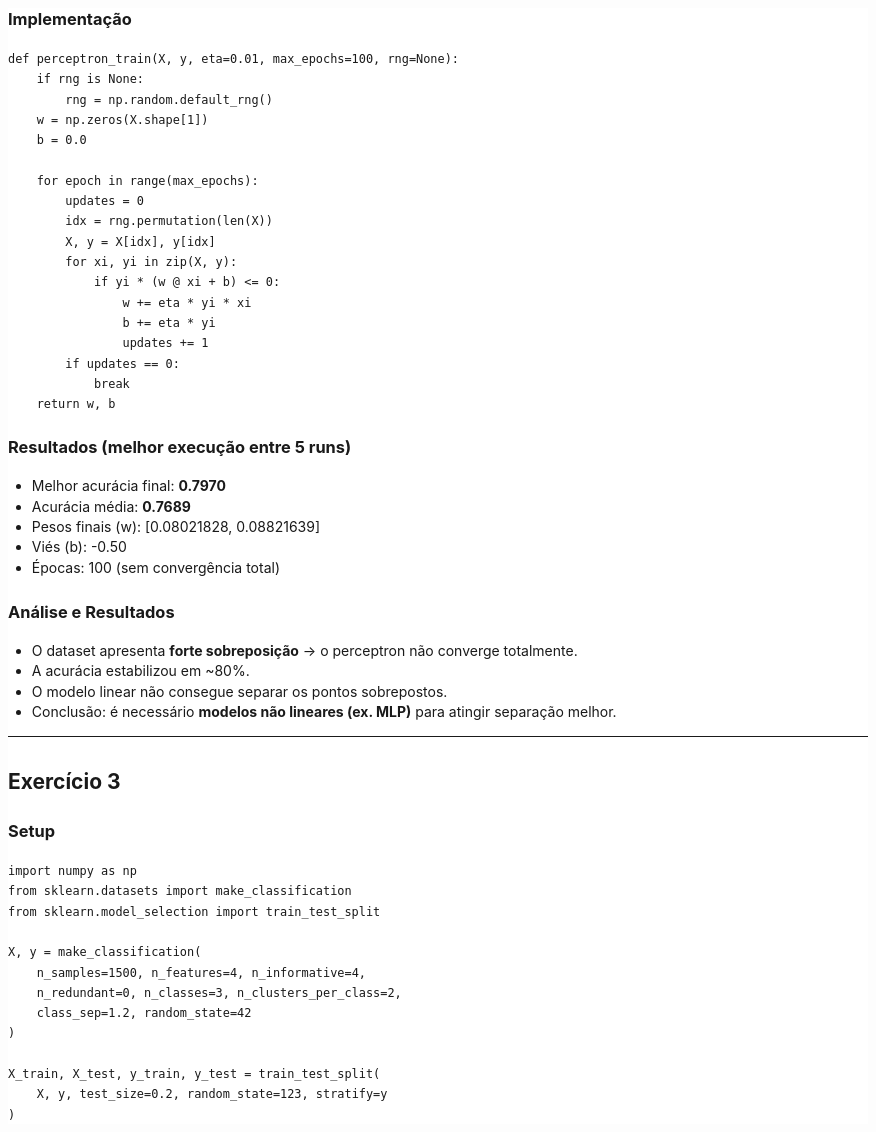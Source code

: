 ### Implementação
```
def perceptron_train(X, y, eta=0.01, max_epochs=100, rng=None):
    if rng is None:
        rng = np.random.default_rng()
    w = np.zeros(X.shape[1])
    b = 0.0

    for epoch in range(max_epochs):
        updates = 0
        idx = rng.permutation(len(X))
        X, y = X[idx], y[idx]
        for xi, yi in zip(X, y):
            if yi * (w @ xi + b) <= 0:
                w += eta * yi * xi
                b += eta * yi
                updates += 1
        if updates == 0:
            break
    return w, b
```

### Resultados (melhor execução entre 5 runs)
- Melhor acurácia final: **0.7970**  
- Acurácia média: **0.7689**  
- Pesos finais (w): [0.08021828, 0.08821639]  
- Viés (b): -0.50  
- Épocas: 100 (sem convergência total) 

### Análise e Resultados
- O dataset apresenta **forte sobreposição** → o perceptron não converge totalmente.  
- A acurácia estabilizou em ~80%.  
- O modelo linear não consegue separar os pontos sobrepostos.  
- Conclusão: é necessário **modelos não lineares (ex. MLP)** para atingir separação melhor.  

---

## Exercício 3

### Setup
```
import numpy as np
from sklearn.datasets import make_classification
from sklearn.model_selection import train_test_split

X, y = make_classification(
    n_samples=1500, n_features=4, n_informative=4,
    n_redundant=0, n_classes=3, n_clusters_per_class=2,
    class_sep=1.2, random_state=42
)

X_train, X_test, y_train, y_test = train_test_split(
    X, y, test_size=0.2, random_state=123, stratify=y
)
```
